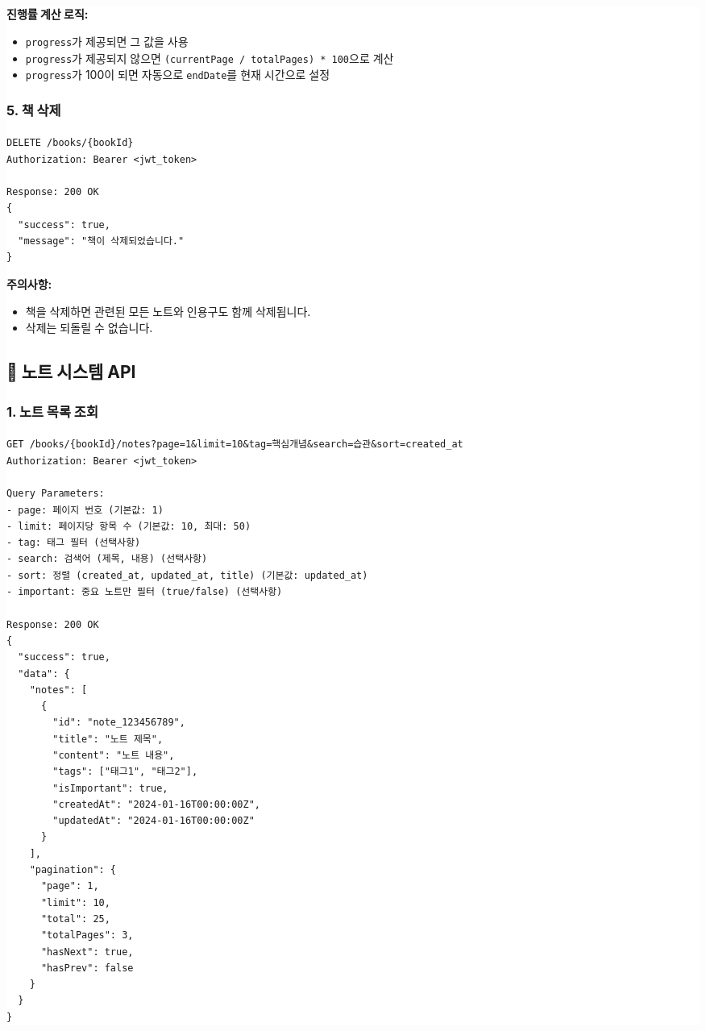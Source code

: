 **진행률 계산 로직:**
- `progress`가 제공되면 그 값을 사용
- `progress`가 제공되지 않으면 `(currentPage / totalPages) * 100`으로 계산
- `progress`가 100이 되면 자동으로 `endDate`를 현재 시간으로 설정

### 5. 책 삭제
```http
DELETE /books/{bookId}
Authorization: Bearer <jwt_token>

Response: 200 OK
{
  "success": true,
  "message": "책이 삭제되었습니다."
}
```

**주의사항:**
- 책을 삭제하면 관련된 모든 노트와 인용구도 함께 삭제됩니다.
- 삭제는 되돌릴 수 없습니다.

## 📝 노트 시스템 API

### 1. 노트 목록 조회
```http
GET /books/{bookId}/notes?page=1&limit=10&tag=핵심개념&search=습관&sort=created_at
Authorization: Bearer <jwt_token>

Query Parameters:
- page: 페이지 번호 (기본값: 1)
- limit: 페이지당 항목 수 (기본값: 10, 최대: 50)
- tag: 태그 필터 (선택사항)
- search: 검색어 (제목, 내용) (선택사항)
- sort: 정렬 (created_at, updated_at, title) (기본값: updated_at)
- important: 중요 노트만 필터 (true/false) (선택사항)

Response: 200 OK
{
  "success": true,
  "data": {
    "notes": [
      {
        "id": "note_123456789",
        "title": "노트 제목",
        "content": "노트 내용",
        "tags": ["태그1", "태그2"],
        "isImportant": true,
        "createdAt": "2024-01-16T00:00:00Z",
        "updatedAt": "2024-01-16T00:00:00Z"
      }
    ],
    "pagination": {
      "page": 1,
      "limit": 10,
      "total": 25,
      "totalPages": 3,
      "hasNext": true,
      "hasPrev": false
    }
  }
}
```

